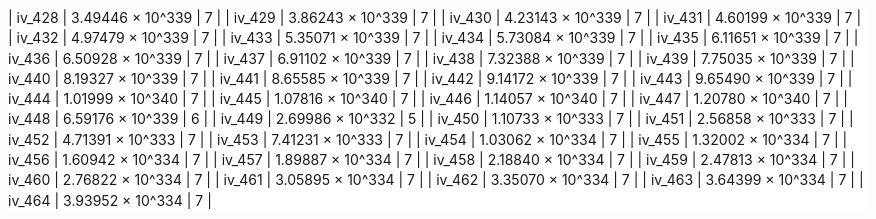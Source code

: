 | iv_428 | 3.49446 × 10^339 | 7 |
| iv_429 | 3.86243 × 10^339 | 7 |
| iv_430 | 4.23143 × 10^339 | 7 |
| iv_431 | 4.60199 × 10^339 | 7 |
| iv_432 | 4.97479 × 10^339 | 7 |
| iv_433 | 5.35071 × 10^339 | 7 |
| iv_434 | 5.73084 × 10^339 | 7 |
| iv_435 | 6.11651 × 10^339 | 7 |
| iv_436 | 6.50928 × 10^339 | 7 |
| iv_437 | 6.91102 × 10^339 | 7 |
| iv_438 | 7.32388 × 10^339 | 7 |
| iv_439 | 7.75035 × 10^339 | 7 |
| iv_440 | 8.19327 × 10^339 | 7 |
| iv_441 | 8.65585 × 10^339 | 7 |
| iv_442 | 9.14172 × 10^339 | 7 |
| iv_443 | 9.65490 × 10^339 | 7 |
| iv_444 | 1.01999 × 10^340 | 7 |
| iv_445 | 1.07816 × 10^340 | 7 |
| iv_446 | 1.14057 × 10^340 | 7 |
| iv_447 | 1.20780 × 10^340 | 7 |
| iv_448 | 6.59176 × 10^339 | 6 |
| iv_449 | 2.69986 × 10^332 | 5 |
| iv_450 | 1.10733 × 10^333 | 7 |
| iv_451 | 2.56858 × 10^333 | 7 |
| iv_452 | 4.71391 × 10^333 | 7 |
| iv_453 | 7.41231 × 10^333 | 7 |
| iv_454 | 1.03062 × 10^334 | 7 |
| iv_455 | 1.32002 × 10^334 | 7 |
| iv_456 | 1.60942 × 10^334 | 7 |
| iv_457 | 1.89887 × 10^334 | 7 |
| iv_458 | 2.18840 × 10^334 | 7 |
| iv_459 | 2.47813 × 10^334 | 7 |
| iv_460 | 2.76822 × 10^334 | 7 |
| iv_461 | 3.05895 × 10^334 | 7 |
| iv_462 | 3.35070 × 10^334 | 7 |
| iv_463 | 3.64399 × 10^334 | 7 |
| iv_464 | 3.93952 × 10^334 | 7 |